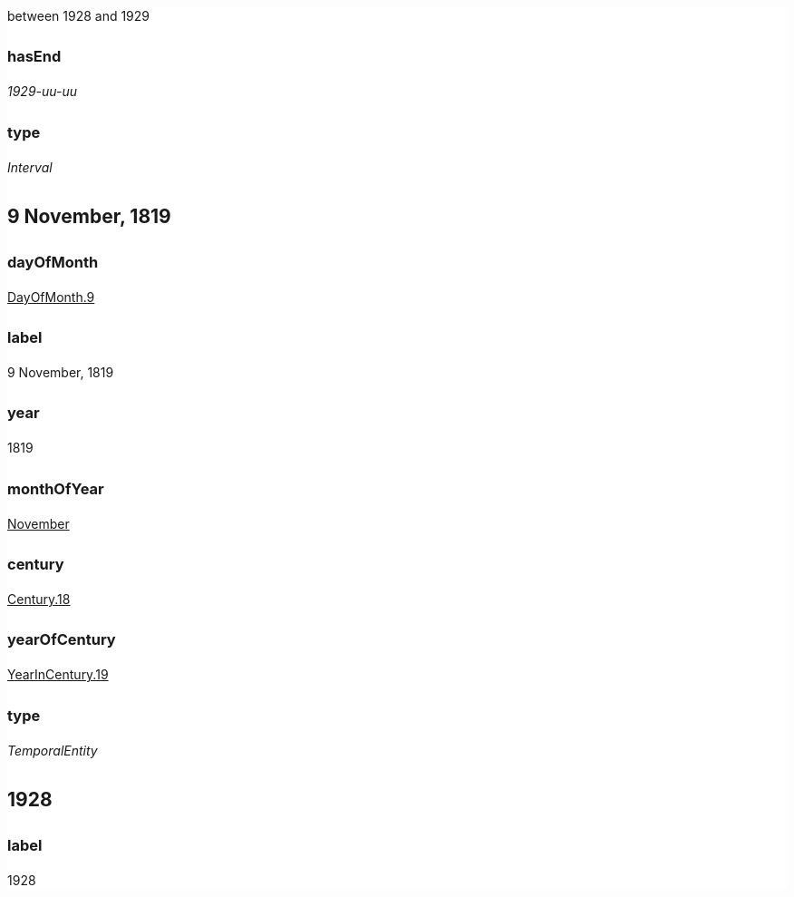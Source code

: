 
between 1928 and 1929

### hasEnd


*1929-uu-uu*

### type


*Interval*

## 9 November, 1819

### dayOfMonth


[DayOfMonth.9](#DayOfMonth.9)

### label


9 November, 1819

### year


1819

### monthOfYear


[November](#November)

### century


[Century.18](#Century.18)

### yearOfCentury


[YearInCentury.19](#YearInCentury.19)

### type


*TemporalEntity*

## 1928

### label


1928
